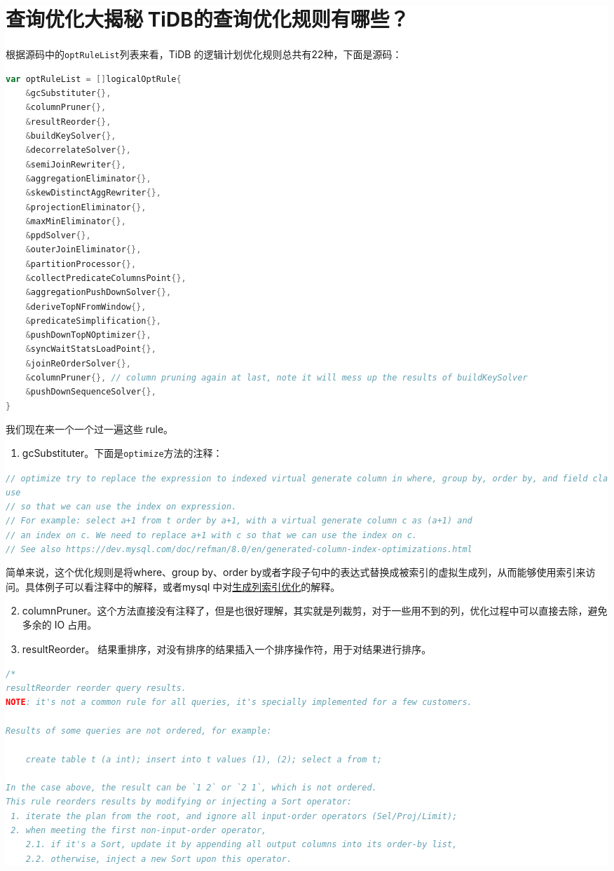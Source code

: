 # 查询优化大揭秘 TiDB的查询优化规则有哪些？

根据源码中的`optRuleList`列表来看，TiDB 的逻辑计划优化规则总共有22种，下面是源码：

```go
var optRuleList = []logicalOptRule{
	&gcSubstituter{},
	&columnPruner{},
	&resultReorder{},
	&buildKeySolver{},
	&decorrelateSolver{},
	&semiJoinRewriter{},
	&aggregationEliminator{},
	&skewDistinctAggRewriter{},
	&projectionEliminator{},
	&maxMinEliminator{},
	&ppdSolver{},
	&outerJoinEliminator{},
	&partitionProcessor{},
	&collectPredicateColumnsPoint{},
	&aggregationPushDownSolver{},
	&deriveTopNFromWindow{},
	&predicateSimplification{},
	&pushDownTopNOptimizer{},
	&syncWaitStatsLoadPoint{},
	&joinReOrderSolver{},
	&columnPruner{}, // column pruning again at last, note it will mess up the results of buildKeySolver
	&pushDownSequenceSolver{},
}
```

我们现在来一个一个过一遍这些 rule。

1. gcSubstituter。下面是`optimize`方法的注释：

```go
// optimize try to replace the expression to indexed virtual generate column in where, group by, order by, and field clause
// so that we can use the index on expression.
// For example: select a+1 from t order by a+1, with a virtual generate column c as (a+1) and
// an index on c. We need to replace a+1 with c so that we can use the index on c.
// See also https://dev.mysql.com/doc/refman/8.0/en/generated-column-index-optimizations.html
```

简单来说，这个优化规则是将where、group by、order by或者字段子句中的表达式替换成被索引的虚拟生成列，从而能够使用索引来访问。具体例子可以看注释中的解释，或者mysql 中对[生成列索引优化](https://dev.mysql.com/doc/refman/8.0/en/generated-column-index-optimizations.html)的解释。

2. columnPruner。这个方法直接没有注释了，但是也很好理解，其实就是列裁剪，对于一些用不到的列，优化过程中可以直接去除，避免多余的 IO 占用。

3. resultReorder。 结果重排序，对没有排序的结果插入一个排序操作符，用于对结果进行排序。

```go
/*
resultReorder reorder query results.
NOTE: it's not a common rule for all queries, it's specially implemented for a few customers.

Results of some queries are not ordered, for example:

	create table t (a int); insert into t values (1), (2); select a from t;

In the case above, the result can be `1 2` or `2 1`, which is not ordered.
This rule reorders results by modifying or injecting a Sort operator:
 1. iterate the plan from the root, and ignore all input-order operators (Sel/Proj/Limit);
 2. when meeting the first non-input-order operator,
    2.1. if it's a Sort, update it by appending all output columns into its order-by list,
    2.2. otherwise, inject a new Sort upon this operator.
```